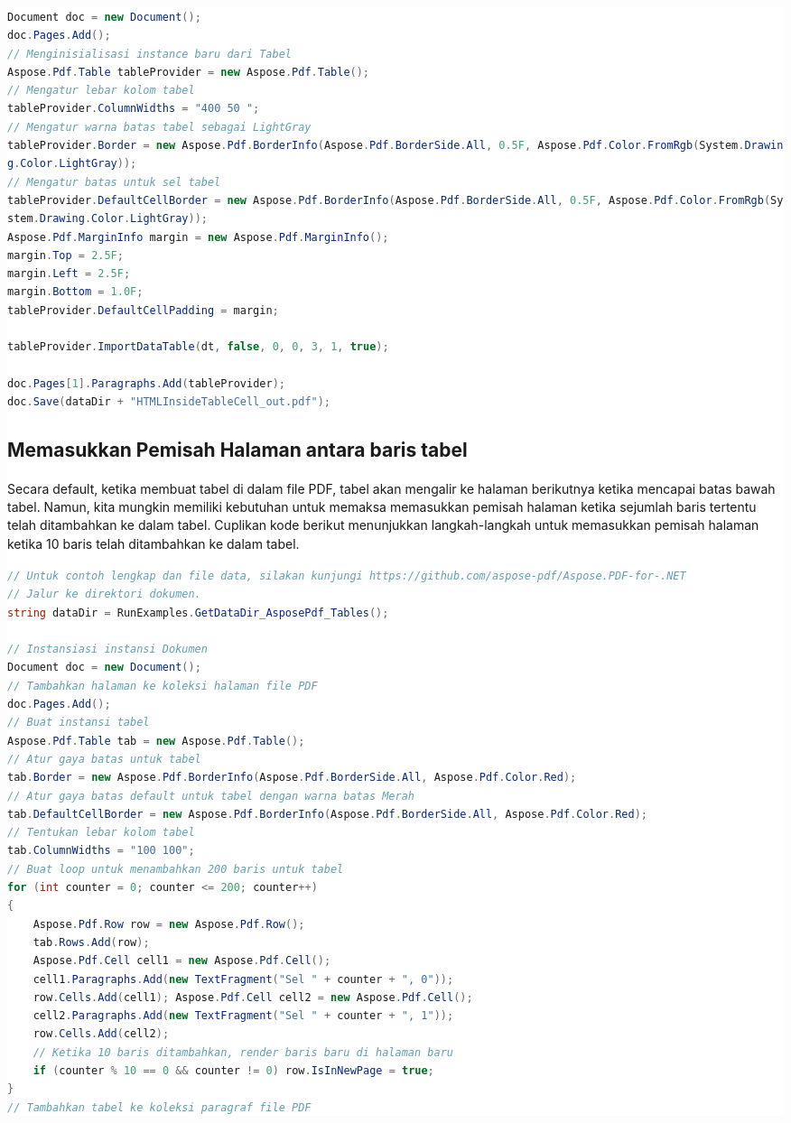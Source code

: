 ```csharp
Document doc = new Document();
doc.Pages.Add();
// Menginisialisasi instance baru dari Tabel
Aspose.Pdf.Table tableProvider = new Aspose.Pdf.Table();
// Mengatur lebar kolom tabel
tableProvider.ColumnWidths = "400 50 ";
// Mengatur warna batas tabel sebagai LightGray
tableProvider.Border = new Aspose.Pdf.BorderInfo(Aspose.Pdf.BorderSide.All, 0.5F, Aspose.Pdf.Color.FromRgb(System.Drawing.Color.LightGray));
// Mengatur batas untuk sel tabel
tableProvider.DefaultCellBorder = new Aspose.Pdf.BorderInfo(Aspose.Pdf.BorderSide.All, 0.5F, Aspose.Pdf.Color.FromRgb(System.Drawing.Color.LightGray));
Aspose.Pdf.MarginInfo margin = new Aspose.Pdf.MarginInfo();
margin.Top = 2.5F;
margin.Left = 2.5F;
margin.Bottom = 1.0F;
tableProvider.DefaultCellPadding = margin;

tableProvider.ImportDataTable(dt, false, 0, 0, 3, 1, true);

doc.Pages[1].Paragraphs.Add(tableProvider);
doc.Save(dataDir + "HTMLInsideTableCell_out.pdf");
```
## Memasukkan Pemisah Halaman antara baris tabel

Secara default, ketika membuat tabel di dalam file PDF, tabel akan mengalir ke halaman berikutnya ketika mencapai batas bawah tabel. Namun, kita mungkin memiliki kebutuhan untuk memaksa memasukkan pemisah halaman ketika sejumlah baris tertentu telah ditambahkan ke dalam tabel. Cuplikan kode berikut menunjukkan langkah-langkah untuk memasukkan pemisah halaman ketika 10 baris telah ditambahkan ke dalam tabel.

```csharp
// Untuk contoh lengkap dan file data, silakan kunjungi https://github.com/aspose-pdf/Aspose.PDF-for-.NET
// Jalur ke direktori dokumen.
string dataDir = RunExamples.GetDataDir_AsposePdf_Tables();

// Instansiasi instansi Dokumen
Document doc = new Document();
// Tambahkan halaman ke koleksi halaman file PDF
doc.Pages.Add();
// Buat instansi tabel
Aspose.Pdf.Table tab = new Aspose.Pdf.Table();
// Atur gaya batas untuk tabel
tab.Border = new Aspose.Pdf.BorderInfo(Aspose.Pdf.BorderSide.All, Aspose.Pdf.Color.Red);
// Atur gaya batas default untuk tabel dengan warna batas Merah
tab.DefaultCellBorder = new Aspose.Pdf.BorderInfo(Aspose.Pdf.BorderSide.All, Aspose.Pdf.Color.Red);
// Tentukan lebar kolom tabel
tab.ColumnWidths = "100 100";
// Buat loop untuk menambahkan 200 baris untuk tabel
for (int counter = 0; counter <= 200; counter++)
{
    Aspose.Pdf.Row row = new Aspose.Pdf.Row();
    tab.Rows.Add(row);
    Aspose.Pdf.Cell cell1 = new Aspose.Pdf.Cell();
    cell1.Paragraphs.Add(new TextFragment("Sel " + counter + ", 0"));
    row.Cells.Add(cell1); Aspose.Pdf.Cell cell2 = new Aspose.Pdf.Cell();
    cell2.Paragraphs.Add(new TextFragment("Sel " + counter + ", 1"));
    row.Cells.Add(cell2);
    // Ketika 10 baris ditambahkan, render baris baru di halaman baru
    if (counter % 10 == 0 && counter != 0) row.IsInNewPage = true;
}
// Tambahkan tabel ke koleksi paragraf file PDF
```